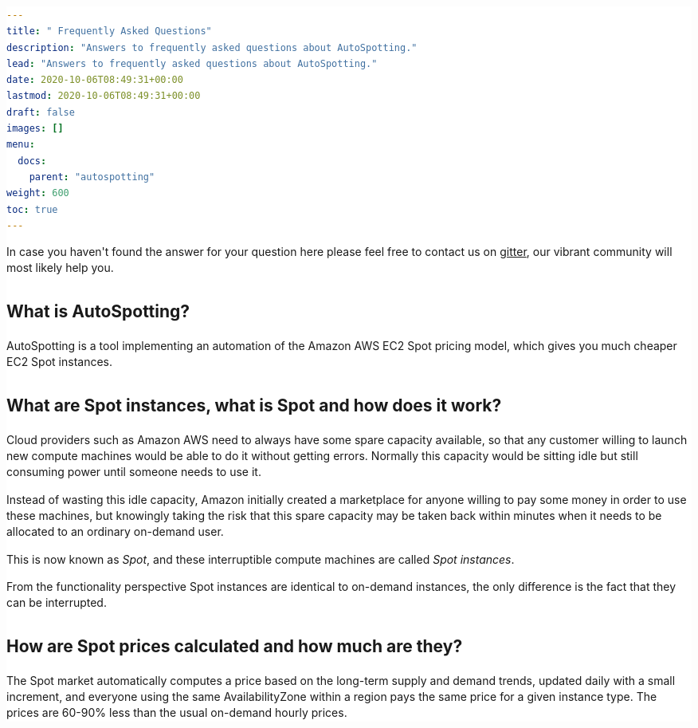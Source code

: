 ```yaml
---
title: " Frequently Asked Questions"
description: "Answers to frequently asked questions about AutoSpotting."
lead: "Answers to frequently asked questions about AutoSpotting."
date: 2020-10-06T08:49:31+00:00
lastmod: 2020-10-06T08:49:31+00:00
draft: false
images: []
menu:
  docs:
    parent: "autospotting"
weight: 600
toc: true
---
```




In case you haven't found the answer for your question here please feel free to
contact us on [gitter](https://gitter.im/cristim/autoSpotting), our vibrant
community will most likely help you.





## What is AutoSpotting?

AutoSpotting is a tool implementing an automation of the Amazon AWS EC2 Spot
pricing model, which gives you much cheaper EC2 Spot instances.

## What are Spot instances, what is Spot and how does it work?

Cloud providers such as Amazon AWS need to always have some spare capacity
available, so that any customer willing to launch new compute machines would be
able to do it without getting errors. Normally this capacity would be sitting
idle but still consuming power until someone needs to use it.

Instead of wasting this idle capacity, Amazon initially created a marketplace
for anyone willing to pay some money in order to use these machines, but
knowingly taking the risk that this spare capacity may be taken back within
minutes when it needs to be allocated to an ordinary on-demand user.

This is now known as *Spot*, and these interruptible compute machines are
called *Spot instances*.

From the functionality perspective Spot instances are identical to on-demand
instances, the only difference is the fact that they can be interrupted.

## How are Spot prices calculated and how much are they?

The Spot  market automatically computes a price based on the long-term supply and
demand trends, updated daily with a small increment, and everyone using the same
AvailabilityZone within a region pays the same price for a given
instance type. The prices are 60-90% less than the usual on-demand hourly prices.
